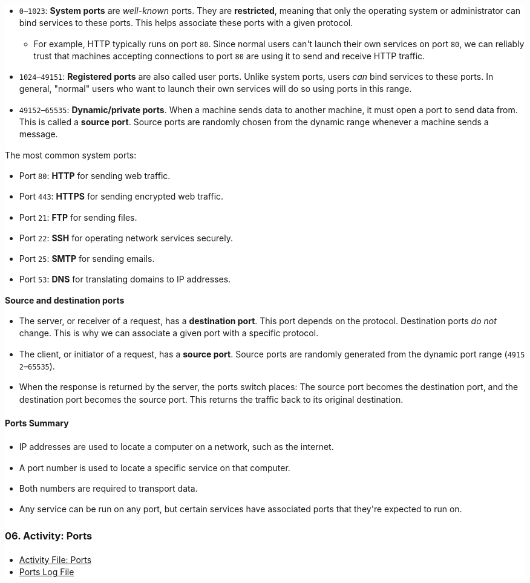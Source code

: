 
- `0`&ndash;`1023`: **System ports** are *well-known* ports. They are **restricted**, meaning that only the operating system or administrator can bind services to these ports. This helps associate these ports with a given protocol.
  - For example, HTTP typically runs on port `80`. Since normal users can't launch their own services on port `80`, we can reliably trust that machines accepting connections to port `80` are using it to send and receive HTTP traffic.

- `1024`&ndash;`49151`: **Registered ports** are also called user  ports. Unlike system ports, users *can* bind services to these ports. In general, "normal" users who want to launch their own services will do so using ports in this range.

- `49152`&ndash;`65535`: **Dynamic/private ports**. When a machine sends data to another machine, it must open a port to send data from. This is called a **source port**. Source ports are randomly chosen from the dynamic range whenever a machine sends a message.

The most common system ports:

- Port `80`: **HTTP** for sending web traffic.

- Port `443`: **HTTPS** for sending encrypted web traffic.

- Port `21`: **FTP** for sending files.

- Port `22`: **SSH** for operating network services securely.

- Port `25`: **SMTP** for sending emails.

- Port `53`: **DNS** for translating domains to IP addresses.

**Source and destination ports**

- The server, or receiver of a request, has a **destination port**. This port depends on the protocol. Destination ports *do not* change. This is why we can associate a given port with a specific protocol.

- The client, or initiator of a request, has a **source port**. Source ports are randomly generated from the dynamic port range (`49152`&ndash;`65535`).

- When the response is returned by the server, the ports switch places: The source port becomes the destination port, and the destination port becomes the source port. This returns the traffic back to its original destination.

#### Ports Summary

- IP addresses are used to locate a computer on a network, such as the internet.

- A port number is used to locate a specific service on that computer.

- Both numbers are required to transport data.

- Any service can be run on any port, but certain services have associated ports that they're expected to run on.


### 06.  Activity: Ports

- [Activity File: Ports](Activities/06_ports/unsolved/readme.md)
- [Ports Log File](Resources/secondlogfile)
